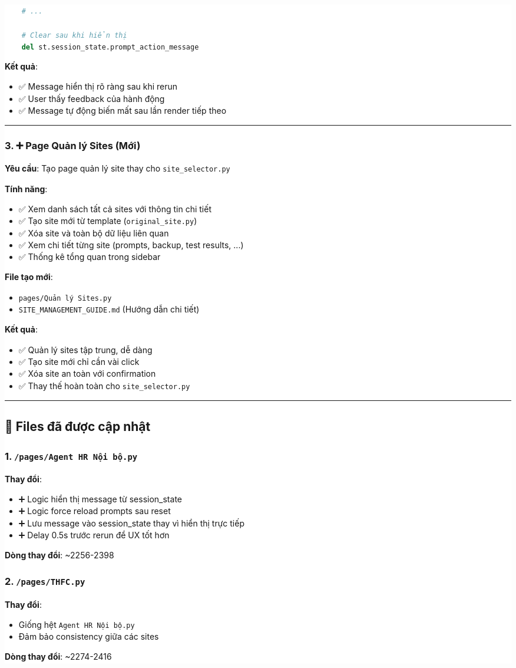 ```python
    # ...
    
    # Clear sau khi hiển thị
    del st.session_state.prompt_action_message
```

**Kết quả**:
- ✅ Message hiển thị rõ ràng sau khi rerun
- ✅ User thấy feedback của hành động
- ✅ Message tự động biến mất sau lần render tiếp theo

---

### 3. ➕ Page Quản lý Sites (Mới)
**Yêu cầu**: Tạo page quản lý site thay cho `site_selector.py`

**Tính năng**:
- ✅ Xem danh sách tất cả sites với thông tin chi tiết
- ✅ Tạo site mới từ template (`original_site.py`)
- ✅ Xóa site và toàn bộ dữ liệu liên quan
- ✅ Xem chi tiết từng site (prompts, backup, test results, ...)
- ✅ Thống kê tổng quan trong sidebar

**File tạo mới**: 
- `pages/Quản lý Sites.py`
- `SITE_MANAGEMENT_GUIDE.md` (Hướng dẫn chi tiết)

**Kết quả**:
- ✅ Quản lý sites tập trung, dễ dàng
- ✅ Tạo site mới chỉ cần vài click
- ✅ Xóa site an toàn với confirmation
- ✅ Thay thế hoàn toàn cho `site_selector.py`

---

## 📂 Files đã được cập nhật

### 1. `/pages/Agent HR Nội bộ.py`
**Thay đổi**:
- ➕ Logic hiển thị message từ session_state
- ➕ Logic force reload prompts sau reset
- ➕ Lưu message vào session_state thay vì hiển thị trực tiếp
- ➕ Delay 0.5s trước rerun để UX tốt hơn

**Dòng thay đổi**: ~2256-2398

### 2. `/pages/THFC.py`
**Thay đổi**: 
- Giống hệt `Agent HR Nội bộ.py`
- Đảm bảo consistency giữa các sites

**Dòng thay đổi**: ~2274-2416
